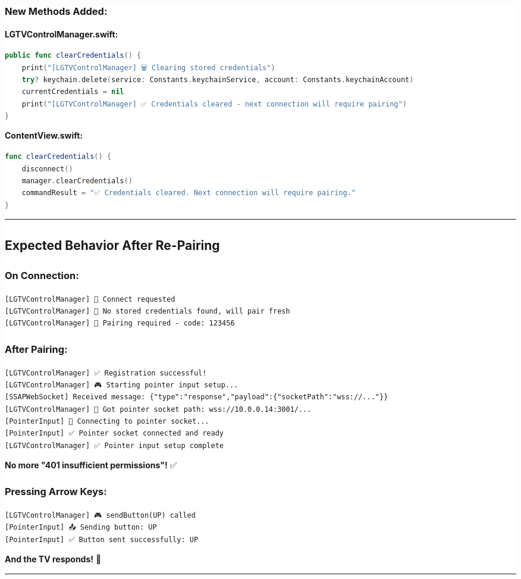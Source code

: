### New Methods Added:

**LGTVControlManager.swift:**
```swift
public func clearCredentials() {
    print("[LGTVControlManager] 🗑️ Clearing stored credentials")
    try? keychain.delete(service: Constants.keychainService, account: Constants.keychainAccount)
    currentCredentials = nil
    print("[LGTVControlManager] ✅ Credentials cleared - next connection will require pairing")
}
```

**ContentView.swift:**
```swift
func clearCredentials() {
    disconnect()
    manager.clearCredentials()
    commandResult = "✅ Credentials cleared. Next connection will require pairing."
}
```

---

## Expected Behavior After Re-Pairing

### On Connection:
```
[LGTVControlManager] 🔵 Connect requested
[LGTVControlManager] 📝 No stored credentials found, will pair fresh
[LGTVControlManager] 🔐 Pairing required - code: 123456
```

### After Pairing:
```
[LGTVControlManager] ✅ Registration successful!
[LGTVControlManager] 🎮 Starting pointer input setup...
[SSAPWebSocket] Received message: {"type":"response","payload":{"socketPath":"wss://..."}}
[LGTVControlManager] 📍 Got pointer socket path: wss://10.0.0.14:3001/...
[PointerInput] 🔌 Connecting to pointer socket...
[PointerInput] ✅ Pointer socket connected and ready
[LGTVControlManager] ✅ Pointer input setup complete
```

**No more "401 insufficient permissions"!** ✅

### Pressing Arrow Keys:
```
[LGTVControlManager] 🎮 sendButton(UP) called
[PointerInput] 📤 Sending button: UP
[PointerInput] ✅ Button sent successfully: UP
```

**And the TV responds!** 🎉

---